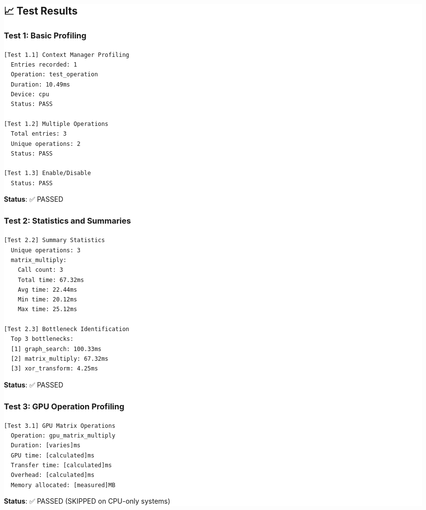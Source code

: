 
## 📈 Test Results

### Test 1: Basic Profiling
```
[Test 1.1] Context Manager Profiling
  Entries recorded: 1
  Operation: test_operation
  Duration: 10.49ms
  Device: cpu
  Status: PASS

[Test 1.2] Multiple Operations
  Total entries: 3
  Unique operations: 2
  Status: PASS

[Test 1.3] Enable/Disable
  Status: PASS
```
**Status**: ✅ PASSED

### Test 2: Statistics and Summaries
```
[Test 2.2] Summary Statistics
  Unique operations: 3
  matrix_multiply:
    Call count: 3
    Total time: 67.32ms
    Avg time: 22.44ms
    Min time: 20.12ms
    Max time: 25.12ms

[Test 2.3] Bottleneck Identification
  Top 3 bottlenecks:
  [1] graph_search: 100.33ms
  [2] matrix_multiply: 67.32ms
  [3] xor_transform: 4.25ms
```
**Status**: ✅ PASSED

### Test 3: GPU Operation Profiling
```
[Test 3.1] GPU Matrix Operations
  Operation: gpu_matrix_multiply
  Duration: [varies]ms
  GPU time: [calculated]ms
  Transfer time: [calculated]ms
  Overhead: [calculated]ms
  Memory allocated: [measured]MB
```
**Status**: ✅ PASSED (SKIPPED on CPU-only systems)

